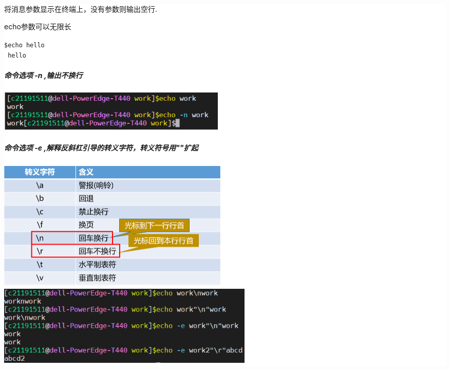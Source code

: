 将消息参数显示在终端上，没有参数则输出空行. 

echo参数可以无限长

```shell
$echo hello
 hello
```

##### 命令选项 -n  ,输出不换行

<img src="linux/19.png" alt="19" style="zoom:80%;" />

##### 命令选项 -e  ,解释反斜杠引导的转义字符，转义符号用""扩起

<img src="linux/20.png" alt="20" style="zoom:50%;" />



<img src="linux/21.png" alt="21" style="zoom:80%;" />
